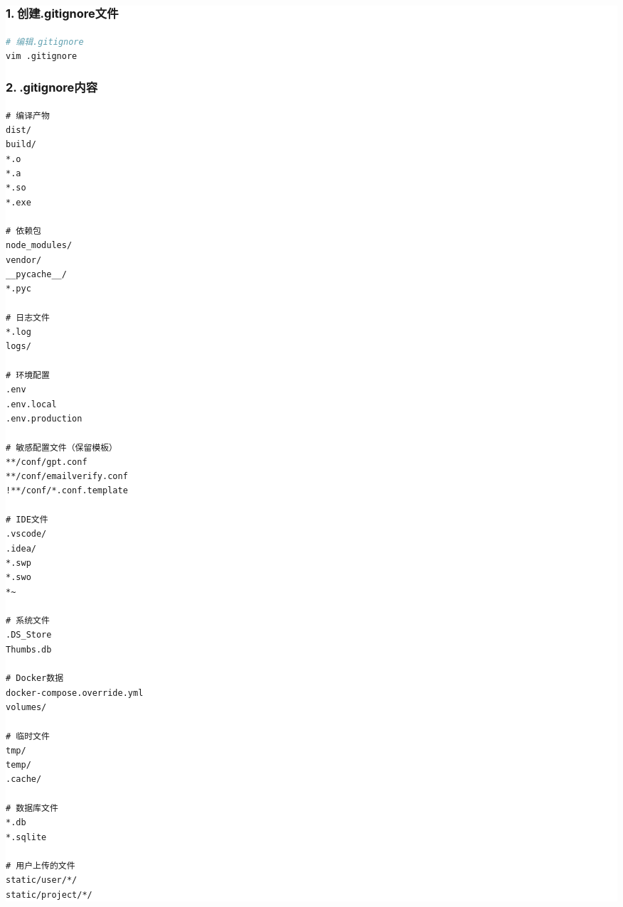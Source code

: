 ### 1. 创建.gitignore文件
```bash
# 编辑.gitignore
vim .gitignore
```

### 2. .gitignore内容
```gitignore
# 编译产物
dist/
build/
*.o
*.a
*.so
*.exe

# 依赖包
node_modules/
vendor/
__pycache__/
*.pyc

# 日志文件
*.log
logs/

# 环境配置
.env
.env.local
.env.production

# 敏感配置文件（保留模板）
**/conf/gpt.conf
**/conf/emailverify.conf
!**/conf/*.conf.template

# IDE文件
.vscode/
.idea/
*.swp
*.swo
*~

# 系统文件
.DS_Store
Thumbs.db

# Docker数据
docker-compose.override.yml
volumes/

# 临时文件
tmp/
temp/
.cache/

# 数据库文件
*.db
*.sqlite

# 用户上传的文件
static/user/*/
static/project/*/
```